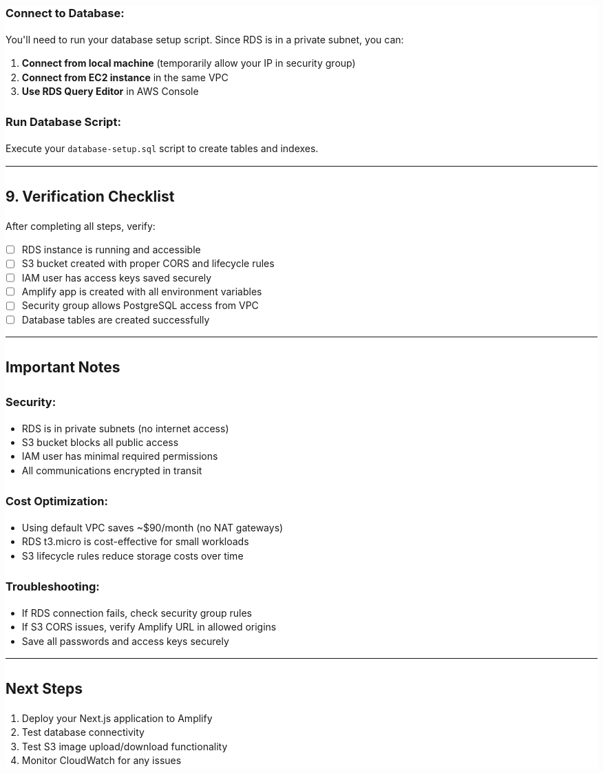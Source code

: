 ### Connect to Database:
You'll need to run your database setup script. Since RDS is in a private subnet, you can:

1. **Connect from local machine** (temporarily allow your IP in security group)
2. **Connect from EC2 instance** in the same VPC
3. **Use RDS Query Editor** in AWS Console

### Run Database Script:
Execute your `database-setup.sql` script to create tables and indexes.

---

## 9. Verification Checklist

After completing all steps, verify:

- [ ] RDS instance is running and accessible
- [ ] S3 bucket created with proper CORS and lifecycle rules
- [ ] IAM user has access keys saved securely
- [ ] Amplify app is created with all environment variables
- [ ] Security group allows PostgreSQL access from VPC
- [ ] Database tables are created successfully

---

## Important Notes

### Security:
- RDS is in private subnets (no internet access)
- S3 bucket blocks all public access
- IAM user has minimal required permissions
- All communications encrypted in transit

### Cost Optimization:
- Using default VPC saves ~$90/month (no NAT gateways)
- RDS t3.micro is cost-effective for small workloads
- S3 lifecycle rules reduce storage costs over time

### Troubleshooting:
- If RDS connection fails, check security group rules
- If S3 CORS issues, verify Amplify URL in allowed origins
- Save all passwords and access keys securely

---

## Next Steps

1. Deploy your Next.js application to Amplify
2. Test database connectivity
3. Test S3 image upload/download functionality
4. Monitor CloudWatch for any issues
